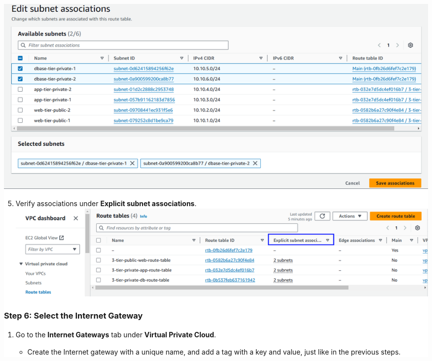    ![DB-Tier Private Subnet Association Image](./images/DTPrivateSubnetAss.png "DB-Tier Private Subnet Association Image")

5. Verify associations under **Explicit subnet associations**.
   ![Route Tables Explicit Subnet Associations Image](./images/RTExpSubAss.png "Route Tables Explicit Subnet Associations Image")

### Step 6: Select the Internet Gateway

1. Go to the **Internet Gateways** tab under **Virtual Private Cloud**.

   - Create the Internet gateway with a unique name, and add a tag with a key and value, just like in the previous steps.

